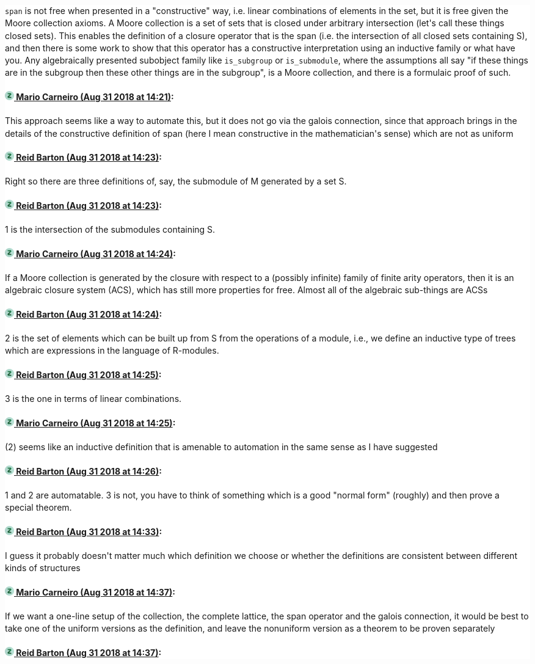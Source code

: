 `span` is not free when presented in a "constructive" way, i.e. linear combinations of elements in the set, but it is free given the Moore collection axioms. A Moore collection is a set of sets that is closed under arbitrary intersection (let's call these things closed sets). This enables the definition of a closure operator that is the span (i.e. the intersection of all closed sets containing S), and then there is some work to show that this operator has a constructive interpretation using an inductive family or what have you. Any algebraically presented subobject family like `is_subgroup` or `is_submodule`, where the assumptions all say "if these things are in the subgroup then these other things are in the subgroup", is a Moore collection, and there is a formulaic proof of such.

#### [![Click to go to Zulip](../../assets/img/zulip2.png) Mario Carneiro (Aug 31 2018 at 14:21)](https://leanprover.zulipchat.com/#narrow/stream/116395-maths/topic/noetherian%20modules/near/133120573):
This approach seems like a way to automate this, but it does not go via the galois connection, since that approach brings in the details of the constructive definition of span (here I mean constructive in the mathematician's sense) which are not as uniform

#### [![Click to go to Zulip](../../assets/img/zulip2.png) Reid Barton (Aug 31 2018 at 14:23)](https://leanprover.zulipchat.com/#narrow/stream/116395-maths/topic/noetherian%20modules/near/133120680):
Right so there are three definitions of, say, the submodule of M generated by a set S.

#### [![Click to go to Zulip](../../assets/img/zulip2.png) Reid Barton (Aug 31 2018 at 14:23)](https://leanprover.zulipchat.com/#narrow/stream/116395-maths/topic/noetherian%20modules/near/133120688):
1 is the intersection of the submodules containing S.

#### [![Click to go to Zulip](../../assets/img/zulip2.png) Mario Carneiro (Aug 31 2018 at 14:24)](https://leanprover.zulipchat.com/#narrow/stream/116395-maths/topic/noetherian%20modules/near/133120743):
If a Moore collection is generated by the closure with respect to a (possibly infinite) family of finite arity operators, then it is an algebraic closure system (ACS), which has still more properties for free. Almost all of the algebraic sub-things are ACSs

#### [![Click to go to Zulip](../../assets/img/zulip2.png) Reid Barton (Aug 31 2018 at 14:24)](https://leanprover.zulipchat.com/#narrow/stream/116395-maths/topic/noetherian%20modules/near/133120754):
2 is the set of elements which can be built up from S from the operations of a module, i.e., we define an inductive type of trees which are expressions in the language of R-modules.

#### [![Click to go to Zulip](../../assets/img/zulip2.png) Reid Barton (Aug 31 2018 at 14:25)](https://leanprover.zulipchat.com/#narrow/stream/116395-maths/topic/noetherian%20modules/near/133120770):
3 is the one in terms of linear combinations.

#### [![Click to go to Zulip](../../assets/img/zulip2.png) Mario Carneiro (Aug 31 2018 at 14:25)](https://leanprover.zulipchat.com/#narrow/stream/116395-maths/topic/noetherian%20modules/near/133120779):
(2) seems like an inductive definition that is amenable to automation in the same sense as I have suggested

#### [![Click to go to Zulip](../../assets/img/zulip2.png) Reid Barton (Aug 31 2018 at 14:26)](https://leanprover.zulipchat.com/#narrow/stream/116395-maths/topic/noetherian%20modules/near/133120790):
1 and 2 are automatable. 3 is not, you have to think of something which is a good "normal form" (roughly) and then prove a special theorem.

#### [![Click to go to Zulip](../../assets/img/zulip2.png) Reid Barton (Aug 31 2018 at 14:33)](https://leanprover.zulipchat.com/#narrow/stream/116395-maths/topic/noetherian%20modules/near/133121139):
I guess it probably doesn't matter much which definition we choose or whether the definitions are consistent between different kinds of structures

#### [![Click to go to Zulip](../../assets/img/zulip2.png) Mario Carneiro (Aug 31 2018 at 14:37)](https://leanprover.zulipchat.com/#narrow/stream/116395-maths/topic/noetherian%20modules/near/133121298):
If we want a one-line setup of the collection, the complete lattice, the span operator and the galois connection, it would be best to take one of the uniform versions as the definition, and leave the nonuniform version as a theorem to be proven separately

#### [![Click to go to Zulip](../../assets/img/zulip2.png) Reid Barton (Aug 31 2018 at 14:37)](https://leanprover.zulipchat.com/#narrow/stream/116395-maths/topic/noetherian%20modules/near/133121315):